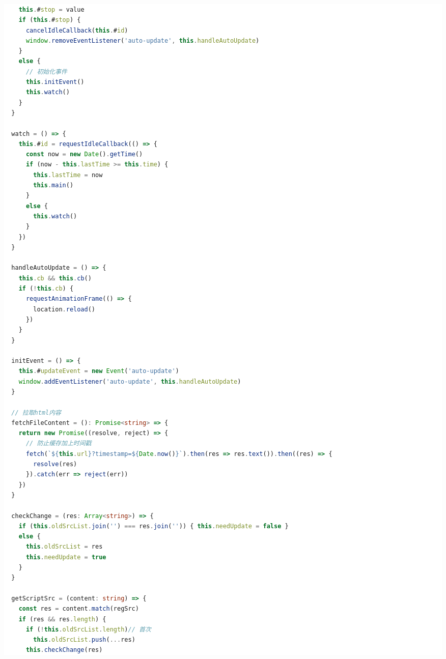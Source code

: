 ~~~ts
    this.#stop = value
    if (this.#stop) {
      cancelIdleCallback(this.#id)
      window.removeEventListener('auto-update', this.handleAutoUpdate)
    }
    else {
      // 初始化事件
      this.initEvent()
      this.watch()
    }
  }

  watch = () => {
    this.#id = requestIdleCallback(() => {
      const now = new Date().getTime()
      if (now - this.lastTime >= this.time) {
        this.lastTime = now
        this.main()
      }
      else {
        this.watch()
      }
    })
  }

  handleAutoUpdate = () => {
    this.cb && this.cb()
    if (!this.cb) {
      requestAnimationFrame(() => {
        location.reload()
      })
    }
  }

  initEvent = () => {
    this.#updateEvent = new Event('auto-update')
    window.addEventListener('auto-update', this.handleAutoUpdate)
  }

  // 拉取html内容
  fetchFileContent = (): Promise<string> => {
    return new Promise((resolve, reject) => {
      // 防止缓存加上时间戳
      fetch(`${this.url}?timestamp=${Date.now()}`).then(res => res.text()).then((res) => {
        resolve(res)
      }).catch(err => reject(err))
    })
  }

  checkChange = (res: Array<string>) => {
    if (this.oldSrcList.join('') === res.join('')) { this.needUpdate = false }
    else {
      this.oldSrcList = res
      this.needUpdate = true
    }
  }

  getScriptSrc = (content: string) => {
    const res = content.match(regSrc)
    if (res && res.length) {
      if (!this.oldSrcList.length)// 首次
        this.oldSrcList.push(...res)
      this.checkChange(res)
~~~